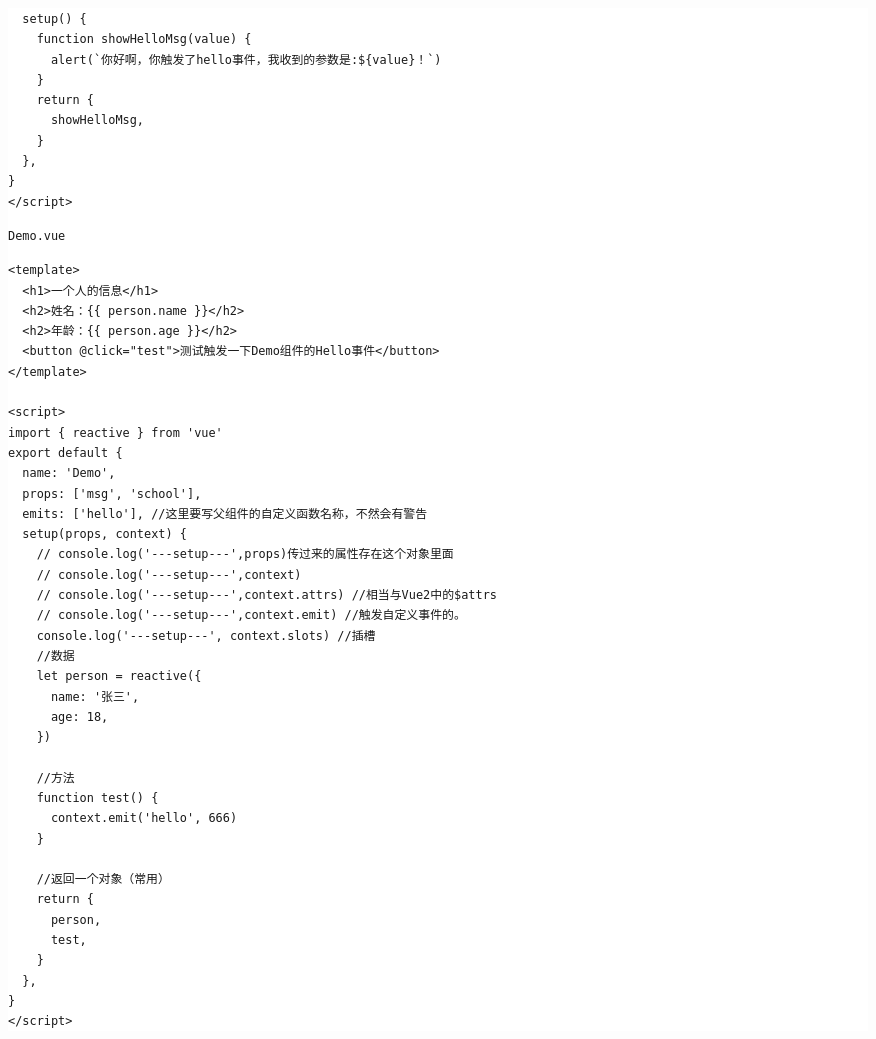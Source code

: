 ```vue
  setup() {
    function showHelloMsg(value) {
      alert(`你好啊，你触发了hello事件，我收到的参数是:${value}！`)
    }
    return {
      showHelloMsg,
    }
  },
}
</script>
```

`Demo.vue`

```vue
<template>
  <h1>一个人的信息</h1>
  <h2>姓名：{{ person.name }}</h2>
  <h2>年龄：{{ person.age }}</h2>
  <button @click="test">测试触发一下Demo组件的Hello事件</button>
</template>

<script>
import { reactive } from 'vue'
export default {
  name: 'Demo',
  props: ['msg', 'school'],
  emits: ['hello'], //这里要写父组件的自定义函数名称，不然会有警告
  setup(props, context) {
    // console.log('---setup---',props)传过来的属性存在这个对象里面
    // console.log('---setup---',context)
    // console.log('---setup---',context.attrs) //相当与Vue2中的$attrs
    // console.log('---setup---',context.emit) //触发自定义事件的。
    console.log('---setup---', context.slots) //插槽
    //数据
    let person = reactive({
      name: '张三',
      age: 18,
    })

    //方法
    function test() {
      context.emit('hello', 666)
    }

    //返回一个对象（常用）
    return {
      person,
      test,
    }
  },
}
</script>
```
